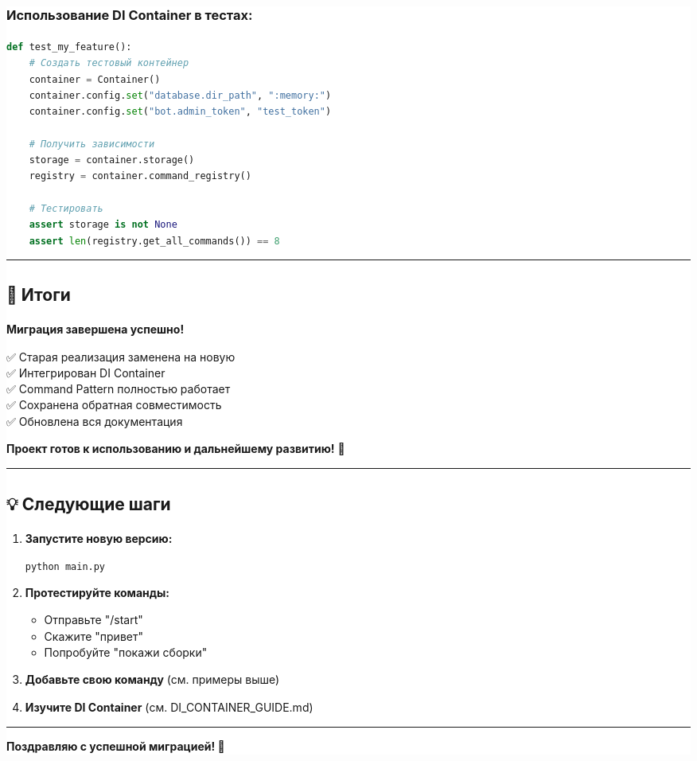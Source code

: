 ### Использование DI Container в тестах:

```python
def test_my_feature():
    # Создать тестовый контейнер
    container = Container()
    container.config.set("database.dir_path", ":memory:")
    container.config.set("bot.admin_token", "test_token")
    
    # Получить зависимости
    storage = container.storage()
    registry = container.command_registry()
    
    # Тестировать
    assert storage is not None
    assert len(registry.get_all_commands()) == 8
```

---

## 🎉 Итоги

**Миграция завершена успешно!**

✅ Старая реализация заменена на новую  
✅ Интегрирован DI Container  
✅ Command Pattern полностью работает  
✅ Сохранена обратная совместимость  
✅ Обновлена вся документация  

**Проект готов к использованию и дальнейшему развитию!** 🚀

---

## 💡 Следующие шаги

1. **Запустите новую версию:**
   ```bash
   python main.py
   ```

2. **Протестируйте команды:**
   - Отправьте "/start"
   - Скажите "привет"
   - Попробуйте "покажи сборки"

3. **Добавьте свою команду** (см. примеры выше)

4. **Изучите DI Container** (см. DI_CONTAINER_GUIDE.md)

---

**Поздравляю с успешной миграцией! 🎊**

